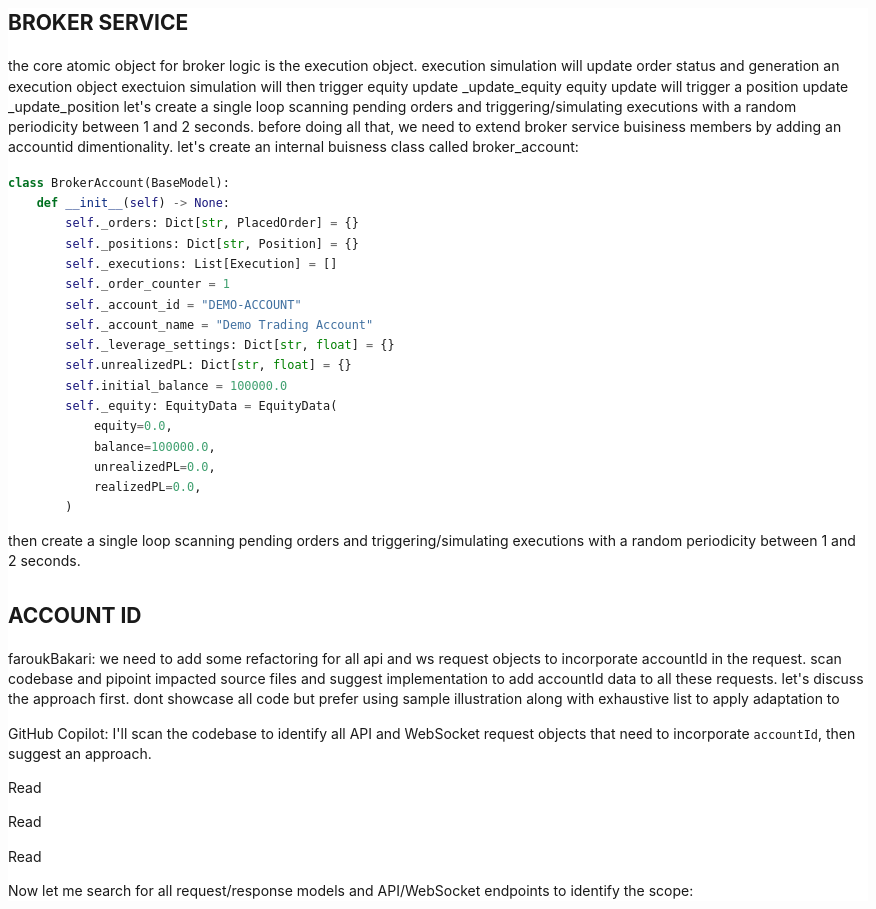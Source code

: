 ## BROKER SERVICE

the core atomic object for broker logic is the execution object.
execution simulation will update order status and generation an execution object
exectuion simulation will then trigger equity update \_update_equity
equity update will trigger a position update \_update_position
let's create a single loop scanning pending orders and triggering/simulating executions with a random periodicity between 1 and 2 seconds.
before doing all that, we need to extend broker service buisiness members by adding an accountid dimentionality.
let's create an internal buisness class called broker_account:

```python
class BrokerAccount(BaseModel):
    def __init__(self) -> None:
        self._orders: Dict[str, PlacedOrder] = {}
        self._positions: Dict[str, Position] = {}
        self._executions: List[Execution] = []
        self._order_counter = 1
        self._account_id = "DEMO-ACCOUNT"
        self._account_name = "Demo Trading Account"
        self._leverage_settings: Dict[str, float] = {}
        self.unrealizedPL: Dict[str, float] = {}
        self.initial_balance = 100000.0
        self._equity: EquityData = EquityData(
            equity=0.0,
            balance=100000.0,
            unrealizedPL=0.0,
            realizedPL=0.0,
        )
```

then create a single loop scanning pending orders and triggering/simulating executions with a random periodicity between 1 and 2 seconds.

## ACCOUNT ID

faroukBakari: we need to add some refactoring for all api and ws request objects to incorporate accountId in the request.
scan codebase and pipoint impacted source files and suggest implementation to add accountId data to all these requests. let's discuss the approach first. dont showcase all code but prefer using sample illustration along with exhaustive list to apply adaptation to

GitHub Copilot: I'll scan the codebase to identify all API and WebSocket request objects that need to incorporate `accountId`, then suggest an approach.

Read [](file:///home/farouk/trader-pro/docs/DOCUMENTATION-GUIDE.md)

Read [](file:///home/farouk/trader-pro/API-METHODOLOGY.md)

Read [](file:///home/farouk/trader-pro/WEBSOCKET-METHODOLOGY.md)

Now let me search for all request/response models and API/WebSocket endpoints to identify the scope:
